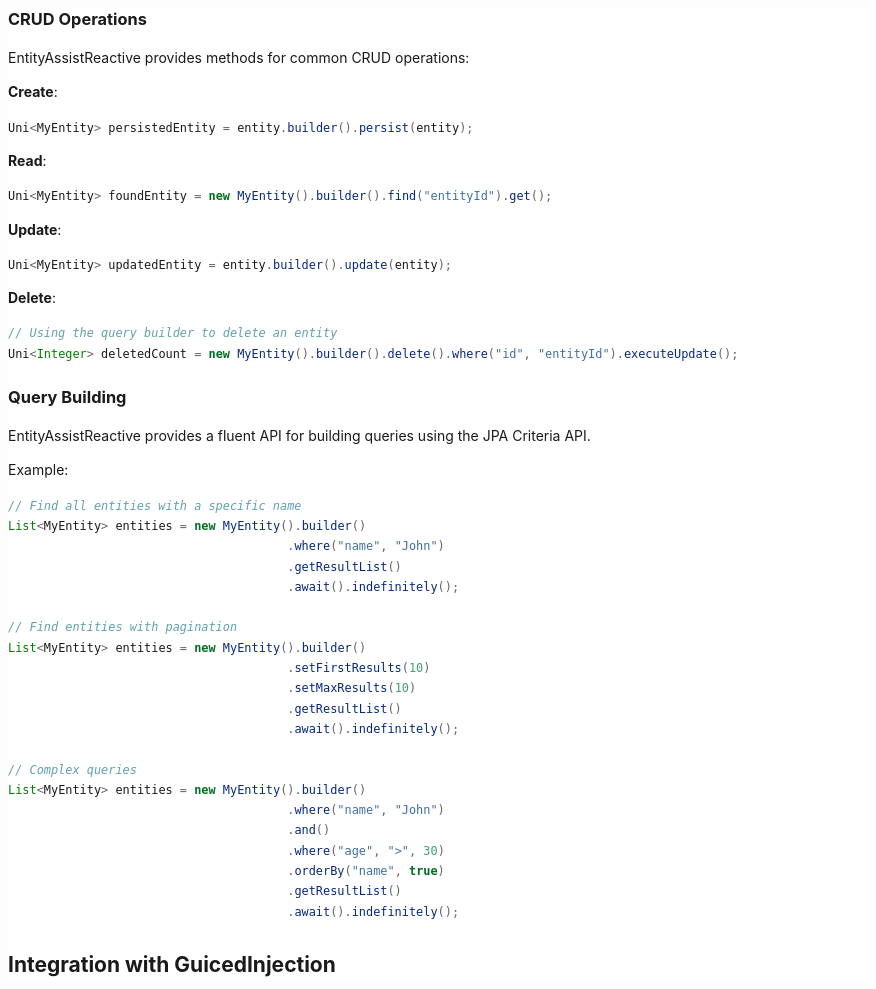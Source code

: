 ### CRUD Operations

EntityAssistReactive provides methods for common CRUD operations:

**Create**:
```java
Uni<MyEntity> persistedEntity = entity.builder().persist(entity);
```

**Read**:
```java
Uni<MyEntity> foundEntity = new MyEntity().builder().find("entityId").get();
```

**Update**:
```java
Uni<MyEntity> updatedEntity = entity.builder().update(entity);
```

**Delete**:
```java
// Using the query builder to delete an entity
Uni<Integer> deletedCount = new MyEntity().builder().delete().where("id", "entityId").executeUpdate();
```

### Query Building

EntityAssistReactive provides a fluent API for building queries using the JPA Criteria API.

Example:
```java
// Find all entities with a specific name
List<MyEntity> entities = new MyEntity().builder()
                                       .where("name", "John")
                                       .getResultList()
                                       .await().indefinitely();

// Find entities with pagination
List<MyEntity> entities = new MyEntity().builder()
                                       .setFirstResults(10)
                                       .setMaxResults(10)
                                       .getResultList()
                                       .await().indefinitely();

// Complex queries
List<MyEntity> entities = new MyEntity().builder()
                                       .where("name", "John")
                                       .and()
                                       .where("age", ">", 30)
                                       .orderBy("name", true)
                                       .getResultList()
                                       .await().indefinitely();
```

## Integration with GuicedInjection
